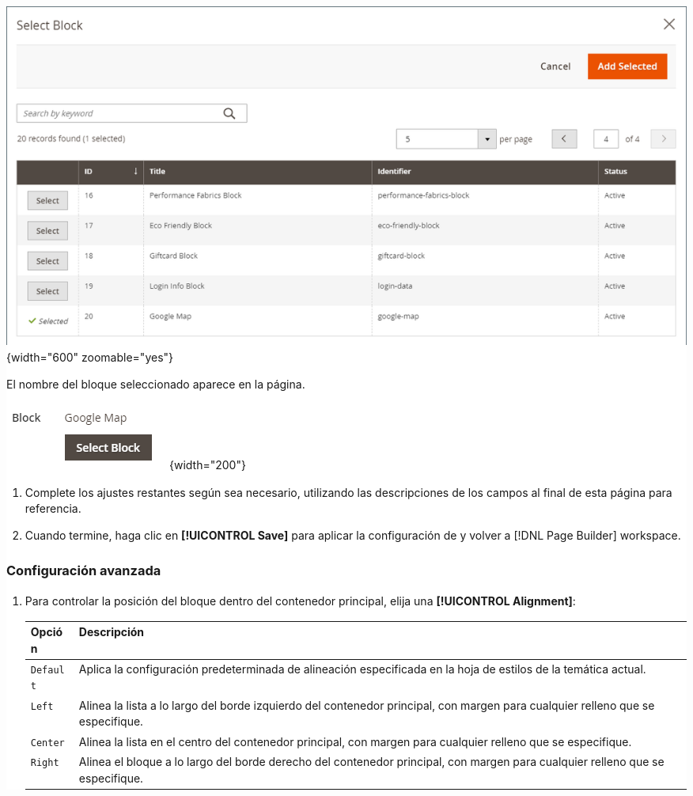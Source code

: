    ![Bloque seleccionado](./assets/pb-add-content-block-selected.png){width="600" zoomable="yes"}

   El nombre del bloque seleccionado aparece en la página.

   ![Nombre del bloque](./assets/pb-add-content-block-name.png){width="200"}

1. Complete los ajustes restantes según sea necesario, utilizando las descripciones de los campos al final de esta página para referencia.

1. Cuando termine, haga clic en **[!UICONTROL Save]** para aplicar la configuración de y volver a [!DNL Page Builder] workspace.

### Configuración avanzada

1. Para controlar la posición del bloque dentro del contenedor principal, elija una **[!UICONTROL Alignment]**:

   | Opción | Descripción |
   | ------ | ----------- |
   | `Default` | Aplica la configuración predeterminada de alineación especificada en la hoja de estilos de la temática actual. |
   | `Left` | Alinea la lista a lo largo del borde izquierdo del contenedor principal, con margen para cualquier relleno que se especifique. |
   | `Center` | Alinea la lista en el centro del contenedor principal, con margen para cualquier relleno que se especifique. |
   | `Right` | Alinea el bloque a lo largo del borde derecho del contenedor principal, con margen para cualquier relleno que se especifique. |
